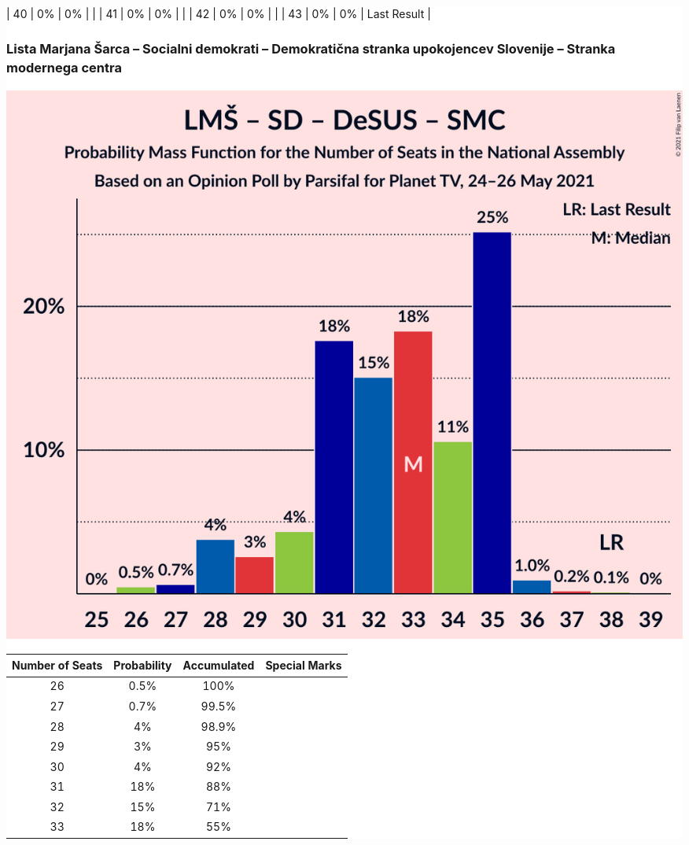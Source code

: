 | 40 | 0% | 0% |  |
| 41 | 0% | 0% |  |
| 42 | 0% | 0% |  |
| 43 | 0% | 0% | Last Result |

### Lista Marjana Šarca – Socialni demokrati – Demokratična stranka upokojencev Slovenije – Stranka modernega centra

![Graph with seats probability mass function not yet produced](2021-05-26-Parsifal-coalitions-seats-pmf-lmš–sd–desus–smc.png "Seats Probability Mass Function")

| Number of Seats | Probability | Accumulated | Special Marks |
|:---------------:|:-----------:|:-----------:|:-------------:|
| 26 | 0.5% | 100% |  |
| 27 | 0.7% | 99.5% |  |
| 28 | 4% | 98.9% |  |
| 29 | 3% | 95% |  |
| 30 | 4% | 92% |  |
| 31 | 18% | 88% |  |
| 32 | 15% | 71% |  |
| 33 | 18% | 55% |  |